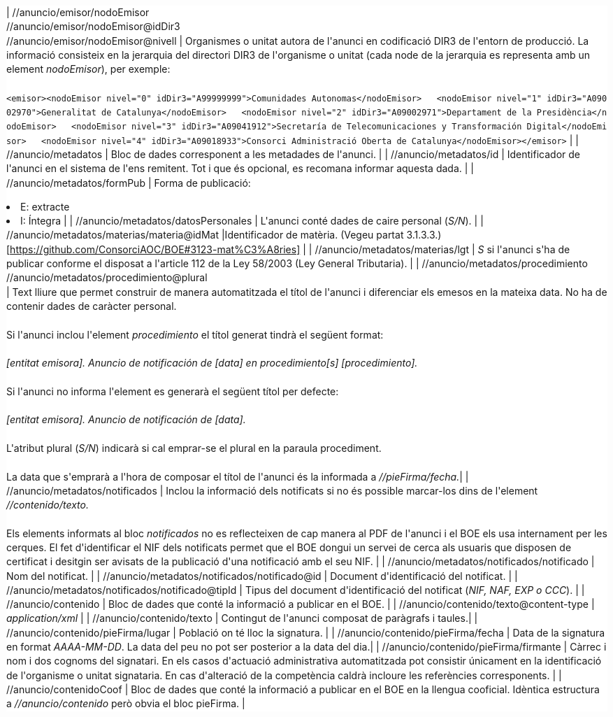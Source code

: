 | //anuncio/emisor/nodoEmisor <br>//anuncio/emisor/nodoEmisor@idDir3<br>//anuncio/emisor/nodoEmisor@nivell  | Organismes o unitat autora de l&#39;anunci en codificació DIR3 de l&#39;entorn de producció. La informació consisteix en la jerarquia del directori DIR3 de l&#39;organisme o unitat (cada node de la jerarquia es representa amb un element *nodoEmisor*), per exemple: <br><br>```<emisor><nodoEmisor nivel="0" idDir3="A99999999">Comunidades Autonomas</nodoEmisor>   <nodoEmisor nivel="1" idDir3="A09002970">Generalitat de Catalunya</nodoEmisor>   <nodoEmisor nivel="2" idDir3="A09002971">Departament de la Presidència</nodoEmisor>   <nodoEmisor nivel="3" idDir3="A09041912">Secretaría de Telecomunicaciones y Transformación Digital</nodoEmisor>   <nodoEmisor nivel="4" idDir3="A09018933">Consorci Administració Oberta de Catalunya</nodoEmisor></emisor>``` |
| //anuncio/metadatos | Bloc de dades corresponent a les metadades de l&#39;anunci. |
| //anuncio/metadatos/id | Identificador de l&#39;anunci en el sistema de l&#39;ens remitent. Tot i que és opcional, es recomana informar aquesta dada. |
| //anuncio/metadatos/formPub | Forma de publicació: <br> <li>E: extracte <li>I: Íntegra |
| //anuncio/metadatos/datosPersonales | L&#39;anunci conté dades de caire personal (*S/N*). |
| //anuncio/metadatos/materias/materia@idMat |Identificador de matèria. (Vegeu partat 3.1.3.3.)[https://github.com/ConsorciAOC/BOE#3123-mat%C3%A8ries] |
| //anuncio/metadatos/materias/lgt  | *S* si l&#39;anunci s&#39;ha de publicar conforme el disposat a l&#39;article 112 de la Ley 58/2003 (Ley General Tributaria). |
| //anuncio/metadatos/procedimiento<br> //anuncio/metadatos/procedimiento@plural <br>  | Text lliure que permet construir de manera automatitzada el títol de l&#39;anunci i diferenciar els emesos en la mateixa data. No ha de contenir dades de caràcter personal.<br><br> Si l&#39;anunci inclou l&#39;element *procedimiento* el títol generat tindrà el següent format: <br><br>*[entitat emisora]. Anuncio de notificación de [data] en procedimiento[s] [procedimiento].*<br><br> Si l&#39;anunci no informa l&#39;element es generarà el següent títol per defecte: <br><br>*[entitat emisora]. Anuncio de notificación de [data].*<br><br> L&#39;atribut plural (*S/N*) indicarà si cal emprar-se el plural en la paraula procediment.<br><br> La data que s&#39;emprarà a l&#39;hora de composar el títol de l&#39;anunci és la informada a *//pieFirma/fecha.*|
| //anuncio/metadatos/notificados  | Inclou la informació dels notificats si no és possible marcar-los dins de l&#39;element *//contenido/texto.* <br><br> Els elements informats al bloc *notificados* no es reflecteixen de cap manera al PDF de l&#39;anunci i el BOE els usa internament per les cerques. El fet d&#39;identificar el NIF dels notificats permet que el BOE dongui un servei de cerca als usuaris que disposen de certificat i desitgin ser avisats de la publicació d&#39;una notificació amb el seu NIF. |
| //anuncio/metadatos/notificados/notificado | Nom del notificat. |
| //anuncio/metadatos/notificados/notificado@id  | Document d&#39;identificació del notificat. |
| //anuncio/metadatos/notificados/notificado@tipId  | Tipus del document d&#39;identificació del notificat (*NIF, NAF, EXP o CCC*). |
| //anuncio/contenido | Bloc de dades que conté la informació a publicar en el BOE. |
| //anuncio/contenido/texto@content-type | *application/xml* |
| //anuncio/contenido/texto | Contingut de l&#39;anunci composat de paràgrafs i taules.|
| //anuncio/contenido/pieFirma/lugar | Població on té lloc la signatura. |
| //anuncio/contenido/pieFirma/fecha | Data de la signatura en format *AAAA-MM-DD*. La data del peu no pot ser posterior a la data del dia.|
| //anuncio/contenido/pieFirma/firmante | Càrrec i nom i dos cognoms del signatari. En els casos d&#39;actuació administrativa automatitzada pot consistir únicament en la identificació de l&#39;organisme o unitat signataria. En cas d&#39;alteració de la competència caldrà incloure les referències corresponents. |
| //anuncio/contenidoCoof | Bloc de dades que conté la informació a publicar en el BOE en la llengua cooficial. Idèntica estructura a *//anuncio/contenido* però obvia el bloc pieFirma. |

